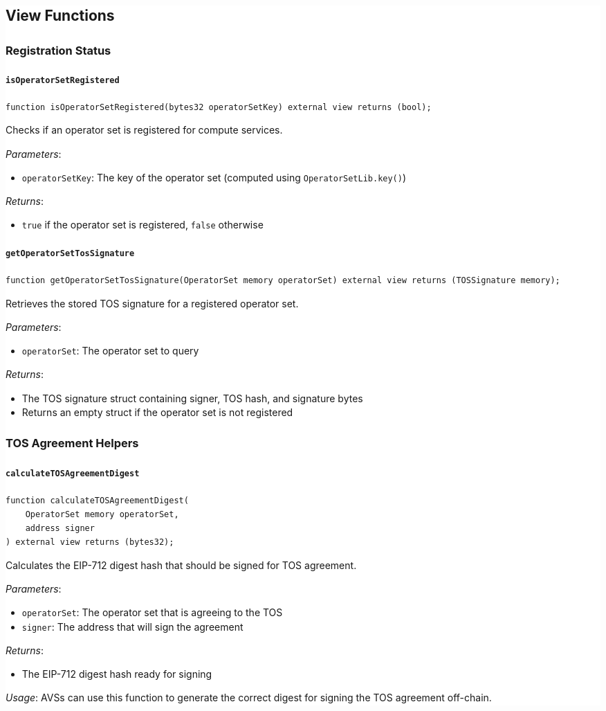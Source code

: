 
## View Functions

### Registration Status

#### `isOperatorSetRegistered`

```solidity
function isOperatorSetRegistered(bytes32 operatorSetKey) external view returns (bool);
```

Checks if an operator set is registered for compute services.

*Parameters*:
* `operatorSetKey`: The key of the operator set (computed using `OperatorSetLib.key()`)

*Returns*:
* `true` if the operator set is registered, `false` otherwise

#### `getOperatorSetTosSignature`

```solidity
function getOperatorSetTosSignature(OperatorSet memory operatorSet) external view returns (TOSSignature memory);
```

Retrieves the stored TOS signature for a registered operator set.

*Parameters*:
* `operatorSet`: The operator set to query

*Returns*:
* The TOS signature struct containing signer, TOS hash, and signature bytes
* Returns an empty struct if the operator set is not registered

### TOS Agreement Helpers

#### `calculateTOSAgreementDigest`

```solidity
function calculateTOSAgreementDigest(
    OperatorSet memory operatorSet,
    address signer
) external view returns (bytes32);
```

Calculates the EIP-712 digest hash that should be signed for TOS agreement.

*Parameters*:
* `operatorSet`: The operator set that is agreeing to the TOS
* `signer`: The address that will sign the agreement

*Returns*:
* The EIP-712 digest hash ready for signing

*Usage*: AVSs can use this function to generate the correct digest for signing the TOS agreement off-chain.
